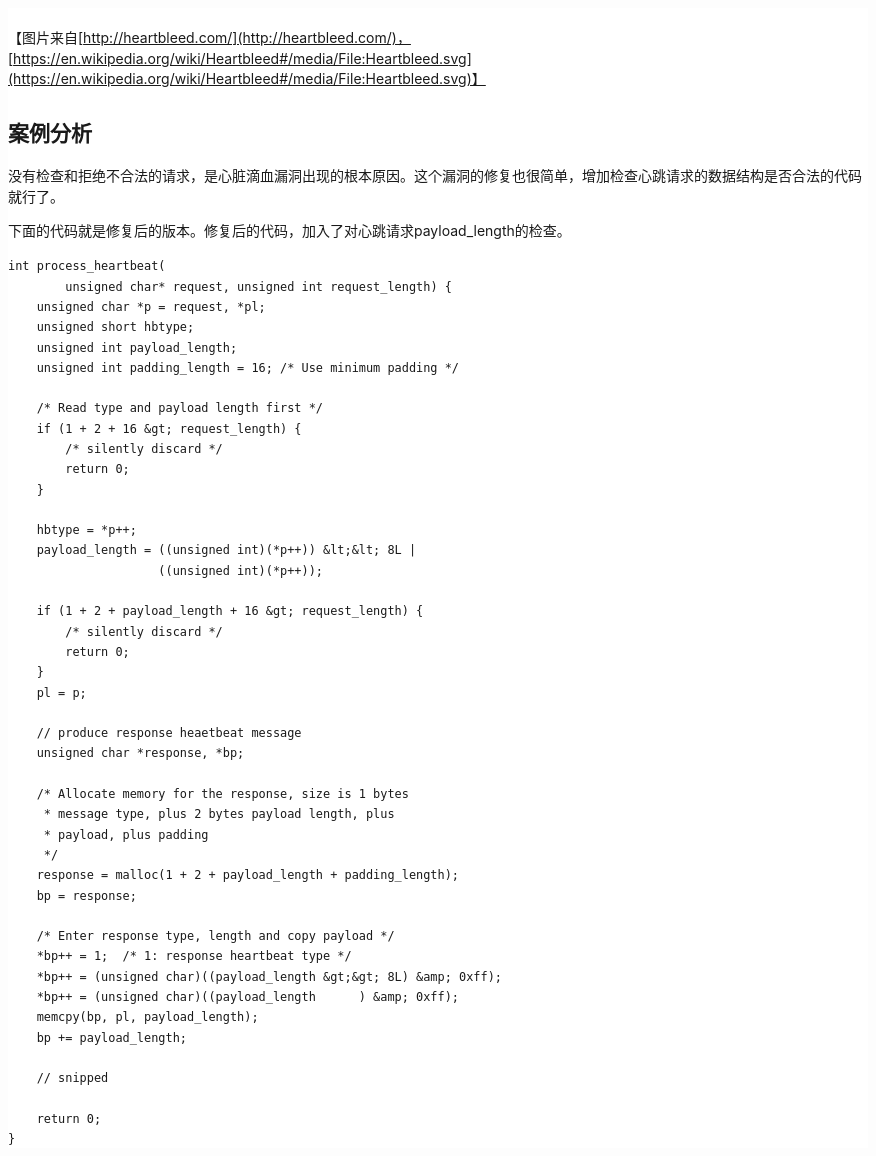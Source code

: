 <img src="https://static001.geekbang.org/resource/image/9d/e2/9d96cea6b0aefe50fc77640c56652ce2.png" alt=""><br/>
【图片来自[http://heartbleed.com/](http://heartbleed.com/)， [https://en.wikipedia.org/wiki/Heartbleed#/media/File:Heartbleed.svg](https://en.wikipedia.org/wiki/Heartbleed#/media/File:Heartbleed.svg)】

## 案例分析

没有检查和拒绝不合法的请求，是心脏滴血漏洞出现的根本原因。这个漏洞的修复也很简单，增加检查心跳请求的数据结构是否合法的代码就行了。

下面的代码就是修复后的版本。修复后的代码，加入了对心跳请求payload_length的检查。

```
int process_heartbeat(
        unsigned char* request, unsigned int request_length) {
	unsigned char *p = request, *pl;
	unsigned short hbtype;
	unsigned int payload_length;
	unsigned int padding_length = 16; /* Use minimum padding */

	/* Read type and payload length first */
	if (1 + 2 + 16 &gt; request_length) {
        /* silently discard */
		return 0;
	}

	hbtype = *p++;
	payload_length = ((unsigned int)(*p++)) &lt;&lt; 8L |
	                 ((unsigned int)(*p++));

	if (1 + 2 + payload_length + 16 &gt; request_length) {
		/* silently discard */
		return 0;
	}
	pl = p;

    // produce response heaetbeat message
	unsigned char *response, *bp;

	/* Allocate memory for the response, size is 1 bytes
	 * message type, plus 2 bytes payload length, plus
	 * payload, plus padding
	 */
	response = malloc(1 + 2 + payload_length + padding_length);
	bp = response;

	/* Enter response type, length and copy payload */
	*bp++ = 1;  /* 1: response heartbeat type */
	*bp++ = (unsigned char)((payload_length &gt;&gt; 8L) &amp; 0xff);
	*bp++ = (unsigned char)((payload_length      ) &amp; 0xff);
	memcpy(bp, pl, payload_length);
	bp += payload_length;

    // snipped

    return 0;
}

```
